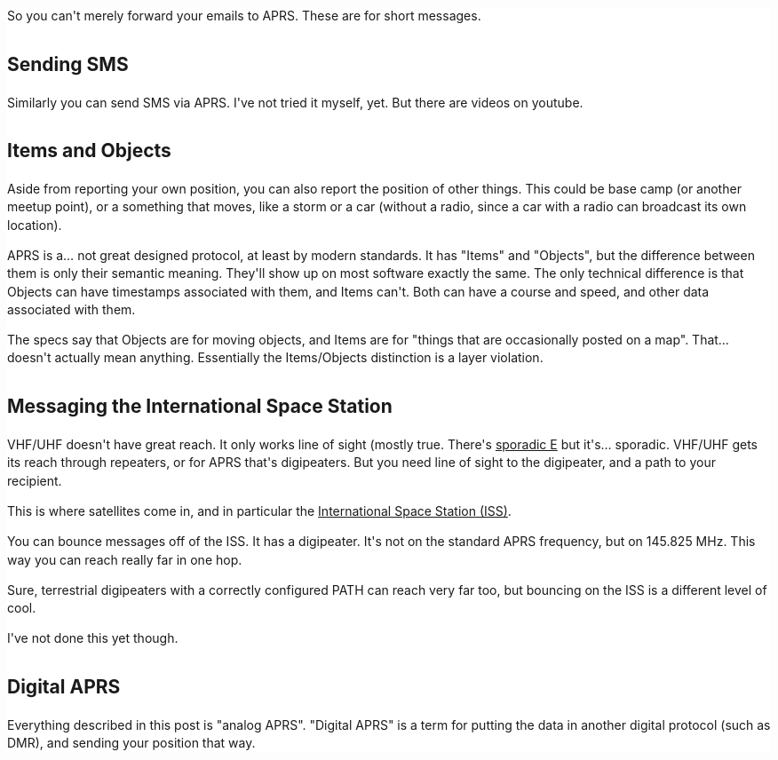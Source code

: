So you can't merely forward your emails to APRS. These are for short
messages.

## Sending SMS

Similarly you can send SMS via APRS. I've not tried it myself,
yet. But there are videos on youtube.

## Items and Objects

Aside from reporting your own position, you can also report the
position of other things. This could be base camp (or another meetup
point), or a something that moves, like a storm or a car (without a
radio, since a car with a radio can broadcast its own location).

APRS is a… not great designed protocol, at least by modern
standards. It has "Items" and "Objects", but the difference between
them is only their semantic meaning. They'll show up on most software
exactly the same. The only technical difference is that Objects can
have timestamps associated with them, and Items can't. Both can have a
course and speed, and other data associated with them.

The specs say that Objects are for moving objects, and Items are for
"things that are occasionally posted on a map". That… doesn't actually
mean anything. Essentially the Items/Objects distinction is a layer
violation.

## Messaging the International Space Station

VHF/UHF doesn't have great reach. It only works line of sight (mostly
true. There's [sporadic E][sporadic-e] but it's… sporadic. VHF/UHF
gets its reach through repeaters, or for APRS that's digipeaters. But
you need line of sight to the digipeater, and a path to your
recipient.

This is where satellites come in, and in particular the [International
Space Station (ISS)][iss].

You can bounce messages off of the ISS. It has a digipeater. It's not
on the standard APRS frequency, but on 145.825 MHz. This way you can
reach really far in one hop.

Sure, terrestrial digipeaters with a correctly configured PATH can
reach very far too, but bouncing on the ISS is a different level of
cool.

I've not done this yet though.

## Digital APRS

Everything described in this post is "analog APRS". "Digital APRS" is
a term for putting the data in another digital protocol (such as DMR),
and sending your position that way.


[aprsorg]: http://aprs.org
[qcodes]: https://en.wikipedia.org/wiki/Q_code
[wiki-aprs]: https://en.wikipedia.org/wiki/Automatic_Packet_Reporting_System
[wiki-ax25]: https://en.wikipedia.org/wiki/AX.25
[wiki-x25]: https://en.wikipedia.org/wiki/X.25
[wiki-bbs]: https://en.wikipedia.org/wiki/Bulletin_board_system
[protocol]: http://www.aprs.org/doc/APRS101.PDF
[aprs-diagram]: /static/2020-04-aprs.png
[wiki-modem]: https://en.wikipedia.org/wiki/Modem
[aprsfi]: https://aprs.fi/
[mobilinkd]: http://www.mobilinkd.com/
[direwolf]: https://github.com/wb2osz/direwolf
[js8call]: http://js8call.com/
[hf]: https://en.wikipedia.org/wiki/High_frequency
[d710manual]: https://www.kenwood.com/i/products/info/amateur/pdf/TM-D710A_E_GA_GE_IDM.pdf
[d74manual]: https://www.kenwood.com/i/products/info/amateur/pdf/TH-D74AE_IDM.pdf
[kiss]: https://en.wikipedia.org/wiki/KISS_(TNC)
[ft8]: /2018/05/Amateur-Radio-and-FT8.html
[vox]: https://en.wikipedia.org/wiki/Voice-operated_switch
[ptt]: https://en.wikipedia.org/wiki/Push-to-talk
[ft3dd74]: /2020/04/Yaesu-FT3D-vs-Kenwood-D74.html
[js8scripts]: https://github.com/km4ack/pi-scripts
[sporadic-e]: https://en.wikipedia.org/wiki/Sporadic_E_propagation
[iss]: https://en.wikipedia.org/wiki/International_Space_Station
[amateur-radio]: https://en.wikipedia.org/wiki/Amateur_radio